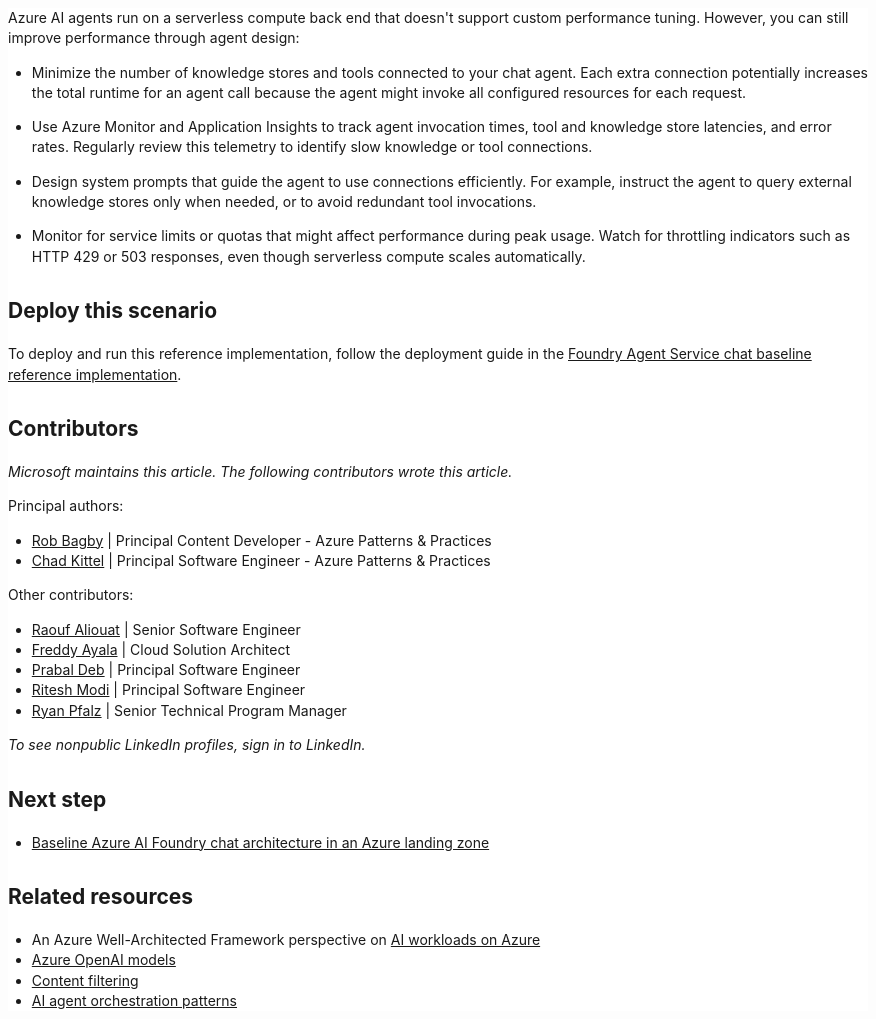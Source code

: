 Azure AI agents run on a serverless compute back end that doesn't support custom performance tuning. However, you can still improve performance through agent design:

- Minimize the number of knowledge stores and tools connected to your chat agent. Each extra connection potentially increases the total runtime for an agent call because the agent might invoke all configured resources for each request.

- Use Azure Monitor and Application Insights to track agent invocation times, tool and knowledge store latencies, and error rates. Regularly review this telemetry to identify slow knowledge or tool connections.

- Design system prompts that guide the agent to use connections efficiently. For example, instruct the agent to query external knowledge stores only when needed, or to avoid redundant tool invocations.

- Monitor for service limits or quotas that might affect performance during peak usage. Watch for throttling indicators such as HTTP 429 or 503 responses, even though serverless compute scales automatically.

## Deploy this scenario

To deploy and run this reference implementation, follow the deployment guide in the [Foundry Agent Service chat baseline reference implementation](https://github.com/Azure-Samples/azure-ai-foundry-baseline).

## Contributors

*Microsoft maintains this article. The following contributors wrote this article.*

Principal authors:

- [Rob Bagby](https://www.linkedin.com/in/robbagby/) | Principal Content Developer - Azure Patterns & Practices
- [Chad Kittel](https://www.linkedin.com/in/chadkittel/) | Principal Software Engineer - Azure Patterns & Practices

Other contributors:

- [Raouf Aliouat](https://www.linkedin.com/in/raouf-aliouat/) | Senior Software Engineer
- [Freddy Ayala](https://www.linkedin.com/in/freddyayala/) | Cloud Solution Architect
- [Prabal Deb](https://www.linkedin.com/in/prabaldeb/) | Principal Software Engineer
- [Ritesh Modi](https://www.linkedin.com/in/ritesh-modi/) | Principal Software Engineer
- [Ryan Pfalz](https://www.linkedin.com/in/ryanpfalz/) | Senior Technical Program Manager

*To see nonpublic LinkedIn profiles, sign in to LinkedIn.*

## Next step

- [Baseline Azure AI Foundry chat architecture in an Azure landing zone](./baseline-azure-ai-foundry-landing-zone.yml)

## Related resources

- An Azure Well-Architected Framework perspective on [AI workloads on Azure](/azure/well-architected/ai/get-started)
- [Azure OpenAI models](/azure/ai-services/openai/concepts/models)
- [Content filtering](/azure/ai-services/openai/concepts/content-filter)
- [AI agent orchestration patterns](/azure/architecture/ai-ml/guide/ai-agent-design-patterns)

